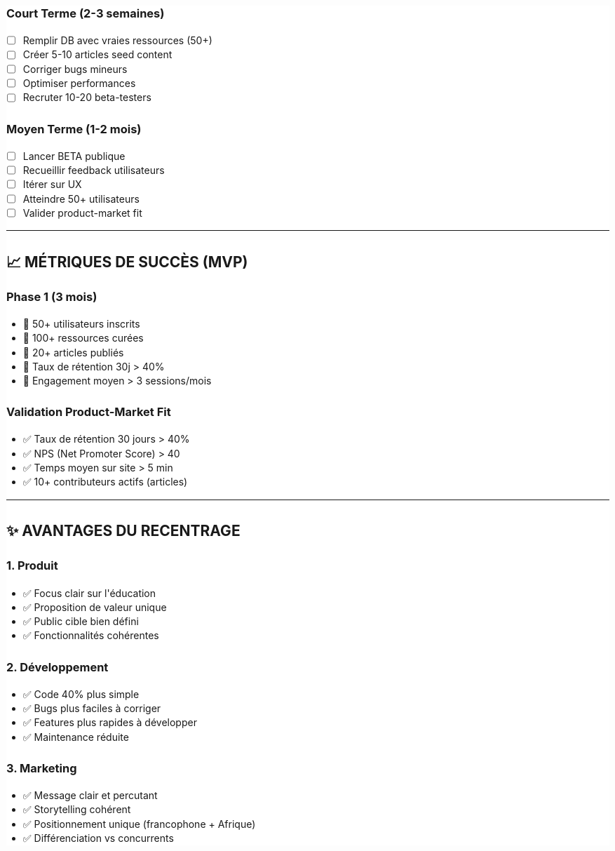 ### **Court Terme** (2-3 semaines)
- [ ] Remplir DB avec vraies ressources (50+)
- [ ] Créer 5-10 articles seed content
- [ ] Corriger bugs mineurs
- [ ] Optimiser performances
- [ ] Recruter 10-20 beta-testers

### **Moyen Terme** (1-2 mois)
- [ ] Lancer BETA publique
- [ ] Recueillir feedback utilisateurs
- [ ] Itérer sur UX
- [ ] Atteindre 50+ utilisateurs
- [ ] Valider product-market fit

---

## 📈 MÉTRIQUES DE SUCCÈS (MVP)

### **Phase 1 (3 mois)**
- 🎯 50+ utilisateurs inscrits
- 🎯 100+ ressources curées
- 🎯 20+ articles publiés
- 🎯 Taux de rétention 30j > 40%
- 🎯 Engagement moyen > 3 sessions/mois

### **Validation Product-Market Fit**
- ✅ Taux de rétention 30 jours > 40%
- ✅ NPS (Net Promoter Score) > 40
- ✅ Temps moyen sur site > 5 min
- ✅ 10+ contributeurs actifs (articles)

---

## ✨ AVANTAGES DU RECENTRAGE

### **1. Produit**
- ✅ Focus clair sur l'éducation
- ✅ Proposition de valeur unique
- ✅ Public cible bien défini
- ✅ Fonctionnalités cohérentes

### **2. Développement**
- ✅ Code 40% plus simple
- ✅ Bugs plus faciles à corriger
- ✅ Features plus rapides à développer
- ✅ Maintenance réduite

### **3. Marketing**
- ✅ Message clair et percutant
- ✅ Storytelling cohérent
- ✅ Positionnement unique (francophone + Afrique)
- ✅ Différenciation vs concurrents
